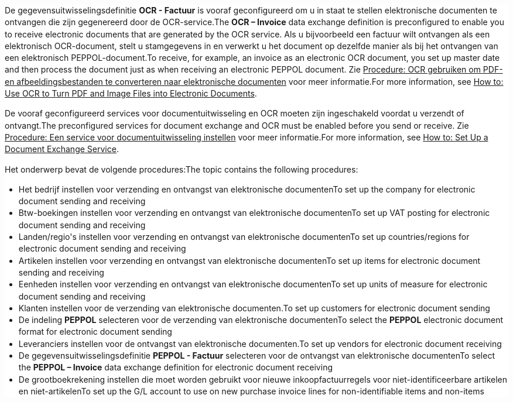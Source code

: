 <span data-ttu-id="ecb63-122">De gegevensuitwisselingsdefinitie **OCR - Factuur** is vooraf geconfigureerd om u in staat te stellen elektronische documenten te ontvangen die zijn gegenereerd door de OCR-service.</span><span class="sxs-lookup"><span data-stu-id="ecb63-122">The **OCR – Invoice** data exchange definition is preconfigured to enable you to receive electronic documents that are generated by the OCR service.</span></span> <span data-ttu-id="ecb63-123">Als u bijvoorbeeld een factuur wilt ontvangen als een elektronisch OCR-document, stelt u stamgegevens in en verwerkt u het document op dezelfde manier als bij het ontvangen van een elektronisch PEPPOL-document.</span><span class="sxs-lookup"><span data-stu-id="ecb63-123">To receive, for example, an invoice as an electronic OCR document, you set up master date and then process the document just as when receiving an electronic PEPPOL document.</span></span> <span data-ttu-id="ecb63-124">Zie [Procedure: OCR gebruiken om PDF- en afbeeldingsbestanden te converteren naar elektronische documenten](across-how-use-ocr-pdf-images-files.md) voor meer informatie.</span><span class="sxs-lookup"><span data-stu-id="ecb63-124">For more information, see [How to: Use OCR to Turn PDF and Image Files into Electronic Documents](across-how-use-ocr-pdf-images-files.md).</span></span>  

<span data-ttu-id="ecb63-125">De vooraf geconfigureerd services voor documentuitwisseling en OCR moeten zijn ingeschakeld voordat u verzendt of ontvangt.</span><span class="sxs-lookup"><span data-stu-id="ecb63-125">The preconfigured services for document exchange and OCR must be enabled before you send or receive.</span></span> <span data-ttu-id="ecb63-126">Zie [Procedure: Een service voor documentuitwisseling instellen](across-how-to-set-up-a-document-exchange-service.md) voor meer informatie.</span><span class="sxs-lookup"><span data-stu-id="ecb63-126">For more information, see [How to: Set Up a Document Exchange Service](across-how-to-set-up-a-document-exchange-service.md).</span></span>  

<span data-ttu-id="ecb63-127">Het onderwerp bevat de volgende procedures:</span><span class="sxs-lookup"><span data-stu-id="ecb63-127">The topic contains the following procedures:</span></span>  

* <span data-ttu-id="ecb63-128">Het bedrijf instellen voor verzending en ontvangst van elektronische documenten</span><span class="sxs-lookup"><span data-stu-id="ecb63-128">To set up the company for electronic document sending and receiving</span></span>  
* <span data-ttu-id="ecb63-129">Btw-boekingen instellen voor verzending en ontvangst van elektronische documenten</span><span class="sxs-lookup"><span data-stu-id="ecb63-129">To set up VAT posting for electronic document sending and receiving</span></span>  
* <span data-ttu-id="ecb63-130">Landen/regio's instellen voor verzending en ontvangst van elektronische documenten</span><span class="sxs-lookup"><span data-stu-id="ecb63-130">To set up countries/regions for electronic document sending and receiving</span></span>  
* <span data-ttu-id="ecb63-131">Artikelen instellen voor verzending en ontvangst van elektronische documenten</span><span class="sxs-lookup"><span data-stu-id="ecb63-131">To set up items for electronic document sending and receiving</span></span>  
* <span data-ttu-id="ecb63-132">Eenheden instellen voor verzending en ontvangst van elektronische documenten</span><span class="sxs-lookup"><span data-stu-id="ecb63-132">To set up units of measure for electronic document sending and receiving</span></span>  
* <span data-ttu-id="ecb63-133">Klanten instellen voor de verzending van elektronische documenten.</span><span class="sxs-lookup"><span data-stu-id="ecb63-133">To set up customers for electronic document sending</span></span>  
* <span data-ttu-id="ecb63-134">De indeling **PEPPOL** selecteren voor de verzending van elektronische documenten</span><span class="sxs-lookup"><span data-stu-id="ecb63-134">To select the **PEPPOL** electronic document format for electronic document sending</span></span>  
* <span data-ttu-id="ecb63-135">Leveranciers instellen voor de ontvangst van elektronische documenten.</span><span class="sxs-lookup"><span data-stu-id="ecb63-135">To set up vendors for electronic document receiving</span></span>  
* <span data-ttu-id="ecb63-136">De gegevensuitwisselingsdefinitie **PEPPOL - Factuur** selecteren voor de ontvangst van elektronische documenten</span><span class="sxs-lookup"><span data-stu-id="ecb63-136">To select the **PEPPOL – Invoice** data exchange definition for electronic document receiving</span></span>  
* <span data-ttu-id="ecb63-137">De grootboekrekening instellen die moet worden gebruikt voor nieuwe inkoopfactuurregels voor niet\-identificeerbare artikelen en niet\-artikelen</span><span class="sxs-lookup"><span data-stu-id="ecb63-137">To set up the G/L account to use on new purchase invoice lines for non\-identifiable items and non\-items</span></span>  
